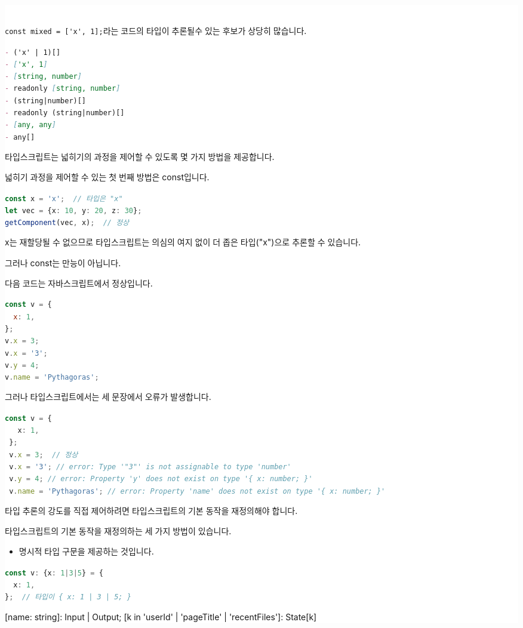 <br>

`const mixed = ['x', 1];`라는 코드의 타입이 추론될수 있는 후보가 상당히 많습니다.

```md
- ('x' | 1)[]
- ['x', 1]
- [string, number]
- readonly [string, number]
- (string|number)[]
- readonly (string|number)[]
- [any, any]
- any[]
```

타입스크립트는 넓히기의 과정을 제어할 수 있도록 몇 가지 방법을 제공합니다.

넓히기 과정을 제어할 수 있는 첫 번째 방법은 const입니다.
```typescript
const x = 'x';  // 타입은 "x"
let vec = {x: 10, y: 20, z: 30};
getComponent(vec, x);  // 정상
```

x는 재할당될 수 없으므로 타입스크립트는 의심의 여지 없이 더 좁은 타입("x")으로 추론할 수 있습니다.

그러나 const는 만능이 아닙니다.

다음 코드는 자바스크립트에서 정상입니다.
```javascript
const v = {
  x: 1,
};
v.x = 3;
v.x = '3';
v.y = 4;
v.name = 'Pythagoras';
```

그러나 타입스크립트에서는 세 문장에서 오류가 발생합니다.
```typescript
const v = {
   x: 1,
 };
 v.x = 3;  // 정상
 v.x = '3'; // error: Type '"3"' is not assignable to type 'number'
 v.y = 4; // error: Property 'y' does not exist on type '{ x: number; }'
 v.name = 'Pythagoras'; // error: Property 'name' does not exist on type '{ x: number; }'
```

타입 추론의 강도를 직접 제어하려면 타입스크립트의 기본 동작을 재정의해야 합니다.

타입스크립트의 기본 동작을 재정의하는 세 가지 방법이 있습니다.

- 명시적 타입 구문을 제공하는 것입니다.

```typescript
const v: {x: 1|3|5} = {
  x: 1,
};  // 타입이 { x: 1 | 3 | 5; }
```


  [name: string]: Input | Output;
  [k in 'userId' | 'pageTitle' | 'recentFiles']: State[k]
